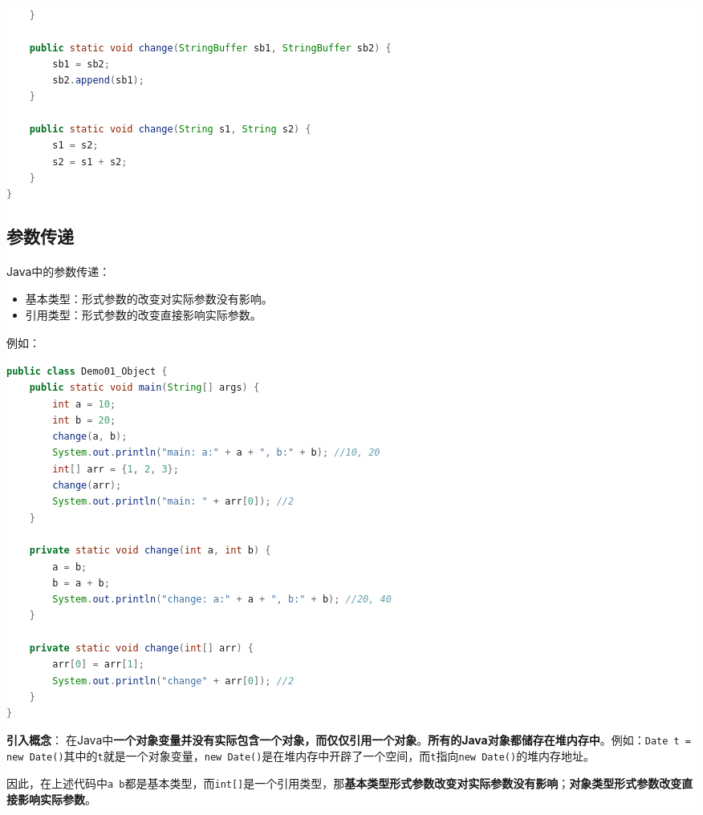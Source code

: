 ```java
	}

	public static void change(StringBuffer sb1, StringBuffer sb2) {
		sb1 = sb2;
		sb2.append(sb1);
	}

	public static void change(String s1, String s2) {
		s1 = s2;
		s2 = s1 + s2;
	}
}
```



## 参数传递

Java中的参数传递：

* 基本类型：形式参数的改变对实际参数没有影响。
* 引用类型：形式参数的改变直接影响实际参数。

例如：

```java
public class Demo01_Object {
    public static void main(String[] args) {
        int a = 10;
        int b = 20;
        change(a, b);
        System.out.println("main: a:" + a + ", b:" + b); //10, 20
        int[] arr = {1, 2, 3};
        change(arr);
        System.out.println("main: " + arr[0]); //2
    }

    private static void change(int a, int b) {
        a = b;
        b = a + b;
        System.out.println("change: a:" + a + ", b:" + b); //20, 40
    }

    private static void change(int[] arr) {
        arr[0] = arr[1];
        System.out.println("change" + arr[0]); //2
    }
}
```

**引入概念**： 在Java中**一个对象变量并没有实际包含一个对象，而仅仅引用一个对象**。**所有的Java对象都储存在堆内存中**。例如：`Date t = new Date()`其中的`t`就是一个对象变量，`new Date()`是在堆内存中开辟了一个空间，而`t`指向`new Date()`的堆内存地址。

因此，在上述代码中`a b`都是基本类型，而`int[]`是一个引用类型，那**基本类型形式参数改变对实际参数没有影响**；**对象类型形式参数改变直接影响实际参数**。
